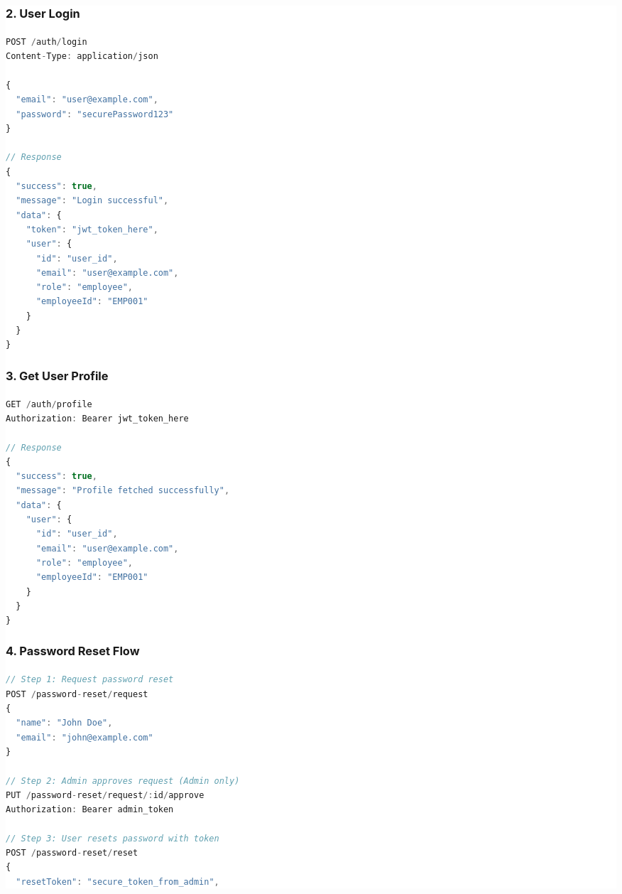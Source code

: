 ### 2. User Login
```javascript
POST /auth/login
Content-Type: application/json

{
  "email": "user@example.com",
  "password": "securePassword123"
}

// Response
{
  "success": true,
  "message": "Login successful",
  "data": {
    "token": "jwt_token_here",
    "user": {
      "id": "user_id",
      "email": "user@example.com",
      "role": "employee",
      "employeeId": "EMP001"
    }
  }
}
```

### 3. Get User Profile
```javascript
GET /auth/profile
Authorization: Bearer jwt_token_here

// Response
{
  "success": true,
  "message": "Profile fetched successfully",
  "data": {
    "user": {
      "id": "user_id",
      "email": "user@example.com",
      "role": "employee",
      "employeeId": "EMP001"
    }
  }
}
```

### 4. Password Reset Flow
```javascript
// Step 1: Request password reset
POST /password-reset/request
{
  "name": "John Doe",
  "email": "john@example.com"
}

// Step 2: Admin approves request (Admin only)
PUT /password-reset/request/:id/approve
Authorization: Bearer admin_token

// Step 3: User resets password with token
POST /password-reset/reset
{
  "resetToken": "secure_token_from_admin",
```